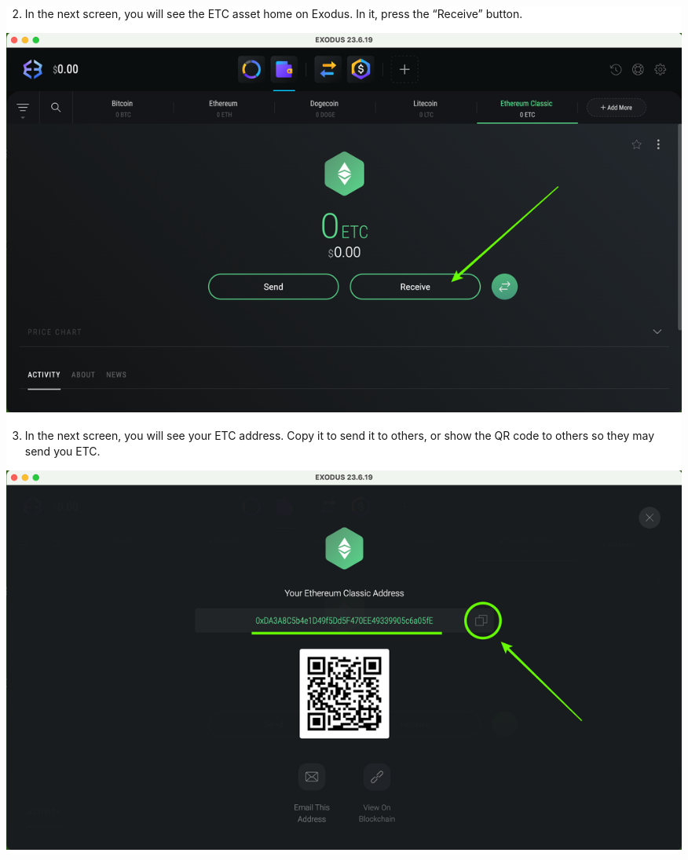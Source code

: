 2. In the next screen, you will see the ETC asset home on Exodus. In it, press the “Receive” button.

![](16.png)

3. In the next screen, you will see your ETC address. Copy it to send it to others, or show the QR code to others so they may send you ETC.

![](17.png)
